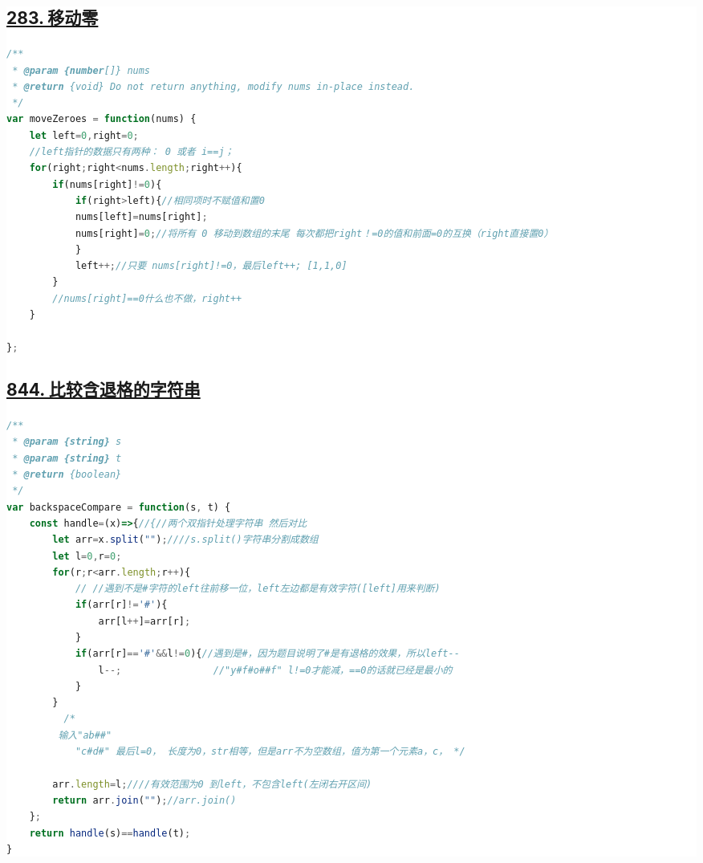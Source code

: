 

## [283. 移动零](https://leetcode-cn.com/problems/move-zeroes/)

```javascript
/**
 * @param {number[]} nums
 * @return {void} Do not return anything, modify nums in-place instead.
 */
var moveZeroes = function(nums) {
    let left=0,right=0;
    //left指针的数据只有两种： 0 或者 i==j；
    for(right;right<nums.length;right++){
        if(nums[right]!=0){
            if(right>left){//相同项时不赋值和置0
            nums[left]=nums[right];
            nums[right]=0;//将所有 0 移动到数组的末尾 每次都把right！=0的值和前面=0的互换（right直接置0）
            }
            left++;//只要 nums[right]!=0，最后left++; [1,1,0]
        }
        //nums[right]==0什么也不做，right++
    }

};
```



## [844. 比较含退格的字符串](https://leetcode-cn.com/problems/backspace-string-compare/)

```javascript
/**
 * @param {string} s
 * @param {string} t
 * @return {boolean}
 */
var backspaceCompare = function(s, t) {
    const handle=(x)=>{//{//两个双指针处理字符串 然后对比
        let arr=x.split("");////s.split()字符串分割成数组
        let l=0,r=0;
        for(r;r<arr.length;r++){
            // //遇到不是#字符的left往前移一位，left左边都是有效字符([left]用来判断)
            if(arr[r]!='#'){
                arr[l++]=arr[r];
            }
            if(arr[r]=='#'&&l!=0){//遇到是#，因为题目说明了#是有退格的效果，所以left--
                l--;                //"y#f#o##f" l!=0才能减，==0的话就已经是最小的
            }
        }
          /* 	
         输入"ab##" 
            "c#d#" 最后l=0， 长度为0，str相等，但是arr不为空数组，值为第一个元素a，c， */
  	
        arr.length=l;////有效范围为0 到left，不包含left(左闭右开区间)
        return arr.join("");//arr.join()
    };
    return handle(s)==handle(t);
}
```
